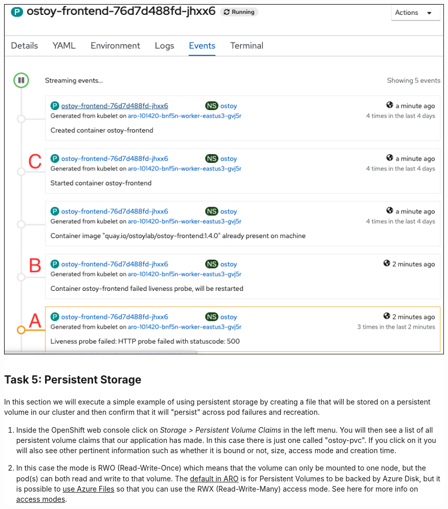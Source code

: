    ![Pod Events2](../media/managedlab/16-ostoy-podevents2.png)

## Task 5: Persistent Storage

In this section we will execute a simple example of using persistent storage by creating a file that will be stored on a persistent volume in our cluster and then confirm that it will "persist" across pod failures and recreation.

1. Inside the OpenShift web console click on *Storage > Persistent Volume Claims* in the left menu. You will then see a list of all persistent volume claims that our application has made.  In this case there is just one called "ostoy-pvc".  If you click on it you will also see other pertinent information such as whether it is bound or not, size, access mode and creation time.  

1. In this case the mode is RWO (Read-Write-Once) which means that the volume can only be mounted to one node, but the pod(s) can both read and write to that volume.  The [default in ARO](https://docs.microsoft.com/en-us/azure/openshift/openshift-faq#can-we-choose-any-persistent-storage-solution--like-ocs) is for Persistent Volumes to be backed by Azure Disk, but it is possible to [use Azure Files](https://docs.openshift.com/container-platform/latest/storage/persistent_storage/persistent-storage-azure-file.html) so that you can use the RWX (Read-Write-Many) access mode.  See here for more info on [access modes](https://docs.openshift.com/container-platform/latest/storage/understanding-persistent-storage.html#pv-access-modes_understanding-persistent-storage).
